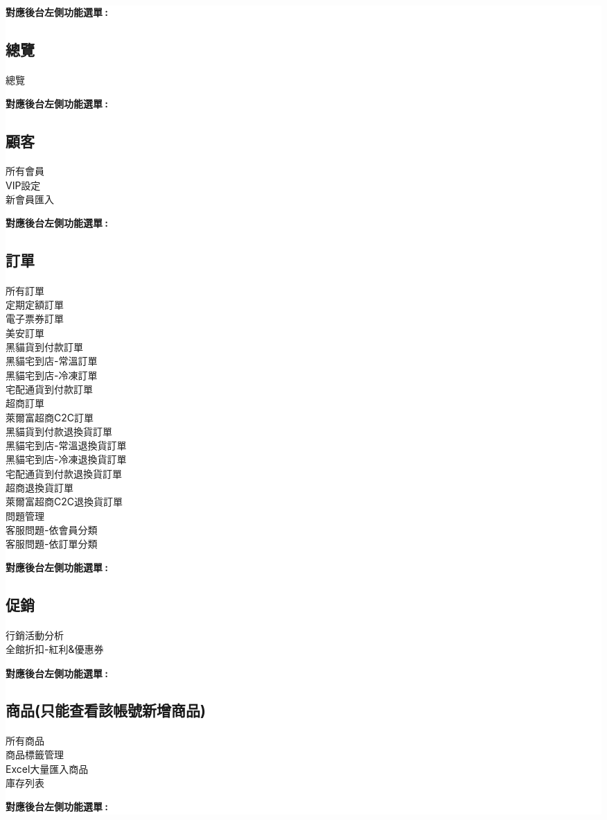 ****對應後台左側功能選單 :****

總覽  
---  
總覽  

****對應後台左側功能選單 :****

顧客  
---  
所有會員  
VIP設定  
新會員匯入  

****對應後台左側功能選單 :****

訂單  
---  
所有訂單  
定期定額訂單  
電子票券訂單  
美安訂單  
黑貓貨到付款訂單  
黑貓宅到店-常溫訂單  
黑貓宅到店-冷凍訂單  
宅配通貨到付款訂單  
超商訂單  
萊爾富超商C2C訂單  
黑貓貨到付款退換貨訂單  
黑貓宅到店-常溫退換貨訂單  
黑貓宅到店-冷凍退換貨訂單  
宅配通貨到付款退換貨訂單  
超商退換貨訂單  
萊爾富超商C2C退換貨訂單  
問題管理  
客服問題-依會員分類  
客服問題-依訂單分類  

****對應後台左側功能選單 :****

促銷  
---  
行銷活動分析  
全館折扣-紅利&優惠券  

****對應後台左側功能選單 :****

商品(只能查看該帳號新增商品)  
---  
所有商品  
商品標籤管理  
Excel大量匯入商品  
庫存列表  

****對應後台左側功能選單 :****
